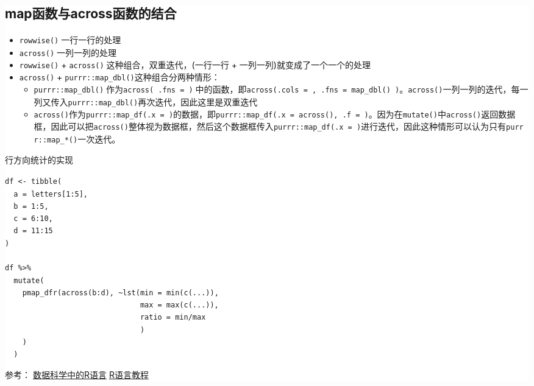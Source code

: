 ## map函数与across函数的结合

- `rowwise()` 一行一行的处理
- `across()` 一列一列的处理
- `rowwise()` + `across()` 这种组合，双重迭代，(一行一行 + 一列一列)就变成了一个一个的处理
- `across()` + `purrr::map_dbl()`这种组合分两种情形：  
  - `purrr::map_dbl()` 作为`across( .fns = )` 中的函数，即`across(.cols = , .fns = map_dbl() )`。`across()`一列一列的迭代，每一列又传入`purrr::map_dbl()`再次迭代，因此这里是双重迭代
  - `across()`作为`purrr::map_df(.x = )`的数据，即`purrr::map_df(.x = across(), .f = )`。因为在`mutate()`中`across()`返回数据框，因此可以把`across()`整体视为数据框，然后这个数据框传入`purrr::map_df(.x = )`进行迭代，因此这种情形可以认为只有`purrr::map_*()`一次迭代。

行方向统计的实现

```
df <- tibble(
  a = letters[1:5],
  b = 1:5,
  c = 6:10,
  d = 11:15
)

df %>% 
  mutate(
    pmap_dfr(across(b:d), ~lst(min = min(c(...)), 
                               max = max(c(...)), 
                               ratio = min/max
                               )
    )
  )
```

参考：
[数据科学中的R语言](https://bookdown.org/wangminjie/R4DS/)
[R语言教程](https://www.math.pku.edu.cn/teachers/lidf/docs/Rbook/html/_Rbook/index.html)
